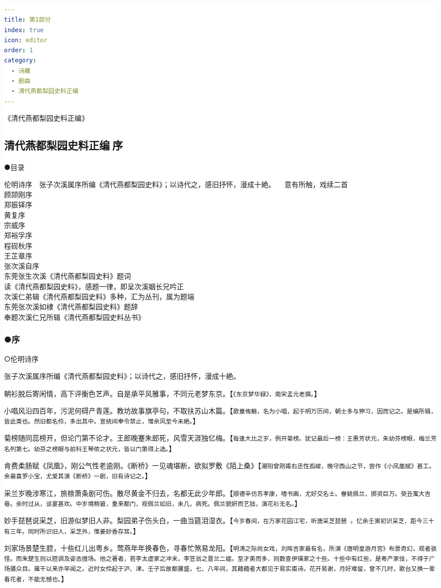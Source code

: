 ```yaml
---
title: 第1部分
index: true
icon: editor
order: 1
category:
  - 诗藏
  - 剧曲
  - 清代燕都梨园史料正编
---
```


《清代燕都梨园史料正编》  
  
## 清代燕都梨园史料正编 序  
  
●目录  
  
伦明诗序　张子次溪属序所编《清代燕都梨园史料》；以诗代之，感旧抒怀，漫成十絶。  　意有所触，戏续二首  
顾颉刚序  
郑振铎序  
黄复序  
宗威序  
郑裕孚序  
程砚秋序  
王芷章序  
张次溪自序  
东莞张生次溪《清代燕都梨园史料》题词  
读《清代燕都梨园史料》，感题一律，即呈次溪姻长兄吟正  
次溪仁弟辑《清代燕都梨园史料》多种，汇为丛刊，属为题端  
东莞张次溪如棣《清代燕都梨园史料》题辞  
奉题次溪仁兄所辑《清代燕都梨园史料丛书》  
  
### ●序  
  
○伦明诗序  
  
张子次溪属序所编《清代燕都梨园史料》；以诗代之，感旧抒怀，漫成十絶。  
  
朝衫脱后寄闲情，高下评衡色艺声。自是承平风雅事，不同元老梦东京。【`《东京梦华録》，南宋孟元老撰。`】  
  
小唱风沿四百年，污泥何碍产青莲。教坊故事旗亭句，不取扶苏山木篇。【`歌童侑觞，名为小唱，起于明万历间，朝士多与狎习，因而记之。是编所辑，皆此类也。然旧都名伶，多出其中。宣统间奉令禁止，惟余风至今未絶。`】  
  
菊榜随同蕊榜开，但论门第不论才。王郎晚蹇朱郎死，风雪天涯独忆梅。【`每逢大比之岁，例开菊榜。犹记最后一榜：王惠芳状元，朱幼芬榜眼，梅兰芳名列第七。幼芬之榜眼与前科王琴侬之状元，皆以门第得上选。`】  
  
肯费柔肠赋《凤凰》，刚公气性老逾刚。《断桥》一见魂堪断，欲拟罗敷《陌上桑》【`潮阳曾刚甫右丞性孤峻，晚守西山之节，尝作《小凤凰赋》甚工。余最喜罗小宝，尤爱其演《断桥》一剧，旧有诗记之。`】  
  
采兰岁晚涉寒江，旅榇萧条剧可伤。散尽黄金不归去，名都无此少年郎。【`顺德辛仿苏孝康，嗜书画，尤好交名士。眷姚佩兰，掷资巨万。癸丑寓大吉巷。余时过从，谈宴甚欢。中岁境稍窘，重来都门，视佩兰如旧，未几，病死。佩兰貌姸而艺拙，演花衫无名。`】  
  
妙手琵琶说采芝，旧游似梦旧人非。梨园弟子伤头白，一曲当筵泪湿衣。【`今岁春间，在万家花园江宅，听唐采芝琵琶 。忆余壬寅初识采芝，距今三十有三年。同时所识旧人，采芝外，惟姜妙香存耳。`】  
  
刘家场景楚生腔，十些红儿出粤乡。莺燕年年换春色，寻春忙煞易龙阳。【`明清之际尚女戏，刘晖吉家最有名，所演《唐明皇游月宫》布景奇幻，观者骇怪。而朱楚生则以腔调及姿态擅场。他之著者，若李太虚家之冲末，李笠翁之晋兰二姬。至才美而多，则数查伊璜家之十些。十些中有红些，是粤产家伎，不得于广场餍众目。雍干以来亦罕闻之。近时女伶起于沪、津。壬子后故都骡盛，七、八年间，其藉藉者大都见于易实甫诗。花开易谢，月好难留，曾不几时，歌台又换一辈看花者，不能无憾也。`】  
  
